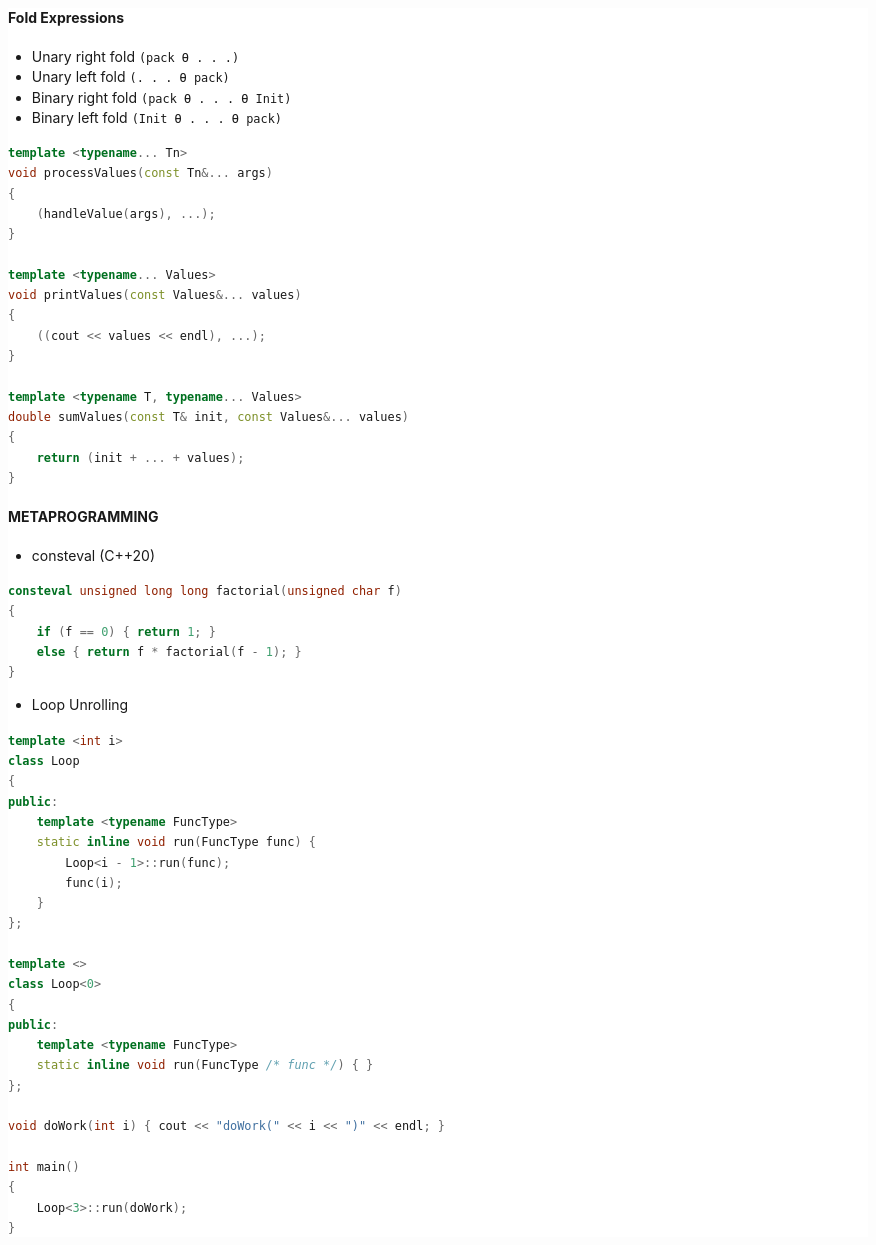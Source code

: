 #### Fold Expressions

- Unary right fold `(pack Ѳ . . .)`
- Unary left fold `(. . . Ѳ pack)`
- Binary right fold `(pack Ѳ . . . Ѳ Init)`
- Binary left fold `(Init Ѳ . . . Ѳ pack)`

```cpp
template <typename... Tn>
void processValues(const Tn&... args)
{
    (handleValue(args), ...);
}

template <typename... Values>
void printValues(const Values&... values)
{
    ((cout << values << endl), ...);
}

template <typename T, typename... Values>
double sumValues(const T& init, const Values&... values)
{
    return (init + ... + values);
}
```

#### METAPROGRAMMING

- consteval (C++20)

```cpp
consteval unsigned long long factorial(unsigned char f)
{
    if (f == 0) { return 1; }
    else { return f * factorial(f - 1); }
}
```

- Loop Unrolling

```cpp
template <int i>
class Loop
{
public:
    template <typename FuncType>
    static inline void run(FuncType func) {
        Loop<i - 1>::run(func);
        func(i);
    }
};

template <>
class Loop<0>
{
public:
    template <typename FuncType>
    static inline void run(FuncType /* func */) { }
};

void doWork(int i) { cout << "doWork(" << i << ")" << endl; }

int main()
{
    Loop<3>::run(doWork);
}
```